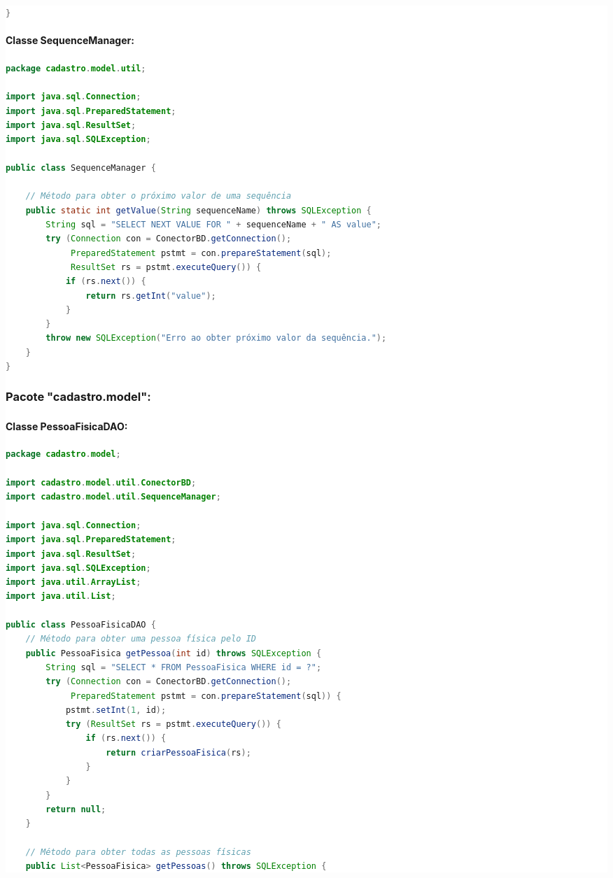 ```java
}
```

#### Classe SequenceManager:
```java
package cadastro.model.util;

import java.sql.Connection;
import java.sql.PreparedStatement;
import java.sql.ResultSet;
import java.sql.SQLException;

public class SequenceManager {

    // Método para obter o próximo valor de uma sequência
    public static int getValue(String sequenceName) throws SQLException {
        String sql = "SELECT NEXT VALUE FOR " + sequenceName + " AS value";
        try (Connection con = ConectorBD.getConnection();
             PreparedStatement pstmt = con.prepareStatement(sql);
             ResultSet rs = pstmt.executeQuery()) {
            if (rs.next()) {
                return rs.getInt("value");
            }
        }
        throw new SQLException("Erro ao obter próximo valor da sequência.");
    }
}
```

### Pacote "cadastro.model":

#### Classe PessoaFisicaDAO:
```java
package cadastro.model;

import cadastro.model.util.ConectorBD;
import cadastro.model.util.SequenceManager;

import java.sql.Connection;
import java.sql.PreparedStatement;
import java.sql.ResultSet;
import java.sql.SQLException;
import java.util.ArrayList;
import java.util.List;

public class PessoaFisicaDAO {
    // Método para obter uma pessoa física pelo ID
    public PessoaFisica getPessoa(int id) throws SQLException {
        String sql = "SELECT * FROM PessoaFisica WHERE id = ?";
        try (Connection con = ConectorBD.getConnection();
             PreparedStatement pstmt = con.prepareStatement(sql)) {
            pstmt.setInt(1, id);
            try (ResultSet rs = pstmt.executeQuery()) {
                if (rs.next()) {
                    return criarPessoaFisica(rs);
                }
            }
        }
        return null;
    }

    // Método para obter todas as pessoas físicas
    public List<PessoaFisica> getPessoas() throws SQLException {
```